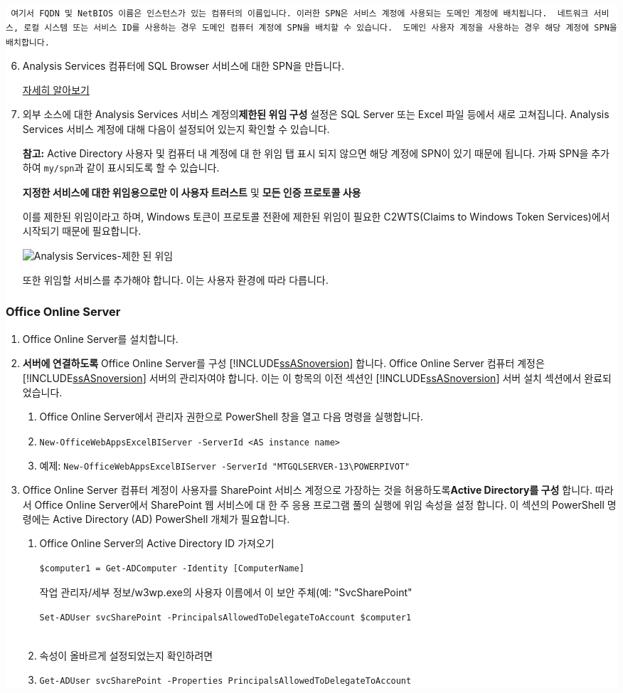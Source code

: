      여기서 FQDN 및 NetBIOS 이름은 인스턴스가 있는 컴퓨터의 이름입니다. 이러한 SPN은 서비스 계정에 사용되는 도메인 계정에 배치됩니다.  네트워크 서비스, 로컬 시스템 또는 서비스 ID를 사용하는 경우 도메인 컴퓨터 계정에 SPN을 배치할 수 있습니다.  도메인 사용자 계정을 사용하는 경우 해당 계정에 SPN을 배치합니다.  
  
6.  Analysis Services 컴퓨터에 SQL Browser 서비스에 대한 SPN을 만듭니다.  
  
     [자세히 알아보기](https://support.microsoft.com/en-us/kb/950599)  
  
7.  외부 소스에 대한 Analysis Services 서비스 계정의**제한된 위임 구성** 설정은 SQL Server 또는 Excel 파일 등에서 새로 고쳐집니다. Analysis Services 서비스 계정에 대해 다음이 설정되어 있는지 확인할 수 있습니다.  
  
     **참고:** Active Directory 사용자 및 컴퓨터 내 계정에 대 한 위임 탭 표시 되지 않으면 해당 계정에 SPN이 있기 때문에 됩니다.  가짜 SPN을 추가하여 `my/spn`과 같이 표시되도록 할 수 있습니다.  
  
     **지정한 서비스에 대한 위임용으로만 이 사용자 트러스트** 및 **모든 인증 프로토콜 사용**  
  
     이를 제한된 위임이라고 하며, Windows 토큰이 프로토콜 전환에 제한된 위임이 필요한 C2WTS(Claims to Windows Token Services)에서 시작되기 때문에 필요합니다.  
  
     ![Analysis Services-제한 된 위임](../../../analysis-services/instances/install-windows/media/analysis-services-constrained-delegation.png "&#40;analysis Services-제한 된 위임")  
  
     또한 위임할 서비스를 추가해야 합니다. 이는 사용자 환경에 따라 다릅니다.  
  
### <a name="office-online-server"></a>Office Online Server  
  
1.  Office Online Server를 설치합니다.  
  
2.  **서버에 연결하도록** Office Online Server를 구성 [!INCLUDE[ssASnoversion](../../../includes/ssasnoversion-md.md)] 합니다. Office Online Server 컴퓨터 계정은 [!INCLUDE[ssASnoversion](../../../includes/ssasnoversion-md.md)] 서버의 관리자여야 합니다. 이는 이 항목의 이전 섹션인 [!INCLUDE[ssASnoversion](../../../includes/ssasnoversion-md.md)] 서버 설치 섹션에서 완료되었습니다.  
  
    1.  Office Online Server에서 관리자 권한으로 PowerShell 창을 열고 다음 명령을 실행합니다.  
  
    2.  `New-OfficeWebAppsExcelBIServer -ServerId <AS instance name>`  
  
    3.  예제: `New-OfficeWebAppsExcelBIServer -ServerId "MTGQLSERVER-13\POWERPIVOT"`  
  
3.  Office Online Server 컴퓨터 계정이 사용자를 SharePoint 서비스 계정으로 가장하는 것을 허용하도록**Active Directory를 구성** 합니다. 따라서 Office Online Server에서 SharePoint 웹 서비스에 대 한 주 응용 프로그램 풀의 실행에 위임 속성을 설정 합니다. 이 섹션의 PowerShell 명령에는 Active Directory (AD) PowerShell 개체가 필요합니다.  
  
    1.  Office Online Server의 Active Directory ID 가져오기  
  
        ```  
        $computer1 = Get-ADComputer -Identity [ComputerName]  
        ```  
  
         작업 관리자/세부 정보/w3wp.exe의 사용자 이름에서 이 보안 주체(예: "SvcSharePoint"  
  
        ```  
        Set-ADUser svcSharePoint -PrincipalsAllowedToDelegateToAccount $computer1  
  
        ```  
  
    2.  속성이 올바르게 설정되었는지 확인하려면  
  
    3.  ```  
        Get-ADUser svcSharePoint -Properties PrincipalsAllowedToDelegateToAccount  
        ```  
  